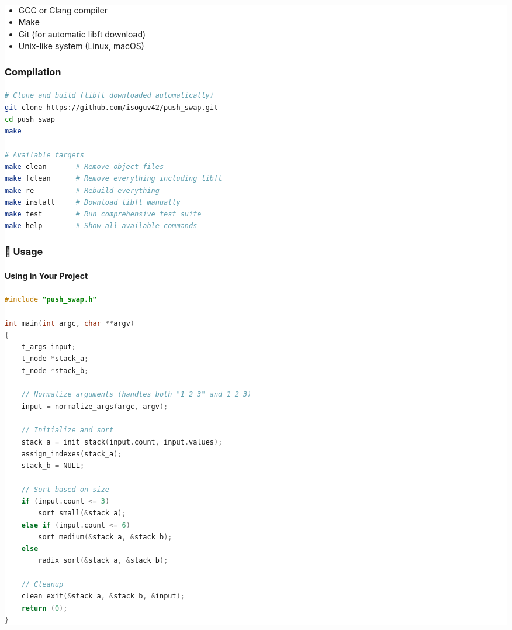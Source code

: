 - GCC or Clang compiler
- Make
- Git (for automatic libft download)
- Unix-like system (Linux, macOS)

### Compilation

```bash
# Clone and build (libft downloaded automatically)
git clone https://github.com/isoguv42/push_swap.git
cd push_swap
make

# Available targets
make clean       # Remove object files
make fclean      # Remove everything including libft
make re          # Rebuild everything
make install     # Download libft manually
make test        # Run comprehensive test suite
make help        # Show all available commands
```

### 🚀 Usage

#### Using in Your Project

```c
#include "push_swap.h"

int main(int argc, char **argv)
{
    t_args input;
    t_node *stack_a;
    t_node *stack_b;

    // Normalize arguments (handles both "1 2 3" and 1 2 3)
    input = normalize_args(argc, argv);
    
    // Initialize and sort
    stack_a = init_stack(input.count, input.values);
    assign_indexes(stack_a);
    stack_b = NULL;
    
    // Sort based on size
    if (input.count <= 3)
        sort_small(&stack_a);
    else if (input.count <= 6)
        sort_medium(&stack_a, &stack_b);
    else
        radix_sort(&stack_a, &stack_b);
    
    // Cleanup
    clean_exit(&stack_a, &stack_b, &input);
    return (0);
}
```
